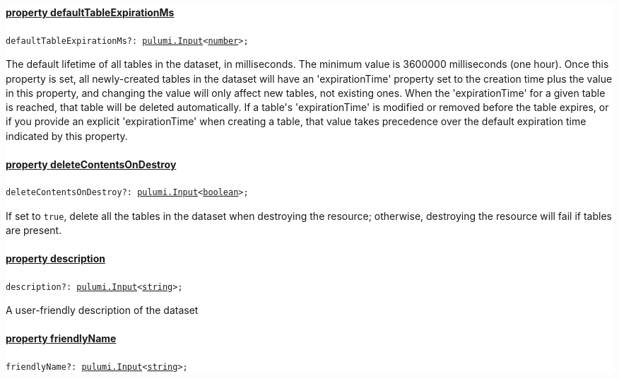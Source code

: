 <h4 class="pdoc-member-header" id="DatasetArgs-defaultTableExpirationMs">
<a class="pdoc-child-name" href="https://github.com/pulumi/pulumi-gcp/blob/{{< param git_sha >}}/sdk/nodejs/bigquery/dataset.ts#L314">property <b>defaultTableExpirationMs</b></a>
</h4>

<pre class="highlight"><code><span class='kd'></span>defaultTableExpirationMs?: <a href='/docs/reference/pkg/nodejs/pulumi/pulumi/#Input'>pulumi.Input</a>&lt;<span class='kd'><a href='https://developer.mozilla.org/en-US/docs/Web/JavaScript/Reference/Global_Objects/Number'>number</a></span>&gt;;</code></pre>

The default lifetime of all tables in the dataset, in milliseconds. The minimum value is 3600000 milliseconds (one
hour). Once this property is set, all newly-created tables in the dataset will have an 'expirationTime' property set
to the creation time plus the value in this property, and changing the value will only affect new tables, not
existing ones. When the 'expirationTime' for a given table is reached, that table will be deleted automatically. If
a table's 'expirationTime' is modified or removed before the table expires, or if you provide an explicit
'expirationTime' when creating a table, that value takes precedence over the default expiration time indicated by
this property.

<h4 class="pdoc-member-header" id="DatasetArgs-deleteContentsOnDestroy">
<a class="pdoc-child-name" href="https://github.com/pulumi/pulumi-gcp/blob/{{< param git_sha >}}/sdk/nodejs/bigquery/dataset.ts#L320">property <b>deleteContentsOnDestroy</b></a>
</h4>

<pre class="highlight"><code><span class='kd'></span>deleteContentsOnDestroy?: <a href='/docs/reference/pkg/nodejs/pulumi/pulumi/#Input'>pulumi.Input</a>&lt;<span class='kd'><a href='https://developer.mozilla.org/en-US/docs/Web/JavaScript/Reference/Global_Objects/Boolean'>boolean</a></span>&gt;;</code></pre>

If set to `true`, delete all the tables in the
dataset when destroying the resource; otherwise,
destroying the resource will fail if tables are present.

<h4 class="pdoc-member-header" id="DatasetArgs-description">
<a class="pdoc-child-name" href="https://github.com/pulumi/pulumi-gcp/blob/{{< param git_sha >}}/sdk/nodejs/bigquery/dataset.ts#L324">property <b>description</b></a>
</h4>

<pre class="highlight"><code><span class='kd'></span>description?: <a href='/docs/reference/pkg/nodejs/pulumi/pulumi/#Input'>pulumi.Input</a>&lt;<span class='kd'><a href='https://developer.mozilla.org/en-US/docs/Web/JavaScript/Reference/Global_Objects/String'>string</a></span>&gt;;</code></pre>

A user-friendly description of the dataset

<h4 class="pdoc-member-header" id="DatasetArgs-friendlyName">
<a class="pdoc-child-name" href="https://github.com/pulumi/pulumi-gcp/blob/{{< param git_sha >}}/sdk/nodejs/bigquery/dataset.ts#L328">property <b>friendlyName</b></a>
</h4>

<pre class="highlight"><code><span class='kd'></span>friendlyName?: <a href='/docs/reference/pkg/nodejs/pulumi/pulumi/#Input'>pulumi.Input</a>&lt;<span class='kd'><a href='https://developer.mozilla.org/en-US/docs/Web/JavaScript/Reference/Global_Objects/String'>string</a></span>&gt;;</code></pre>
